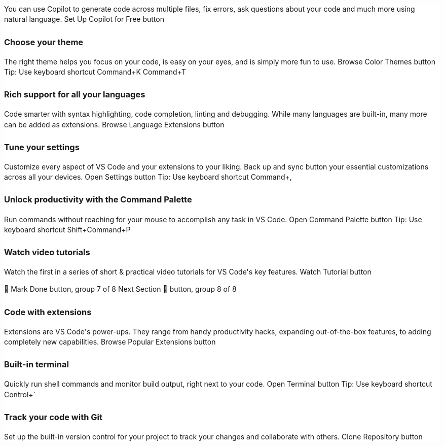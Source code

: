 You can use Copilot  to generate code across multiple files, fix errors, ask questions about your code and much more using natural language.
Set Up Copilot for Free button

### Choose your theme

The right theme helps you focus on your code, is easy on your eyes, and is simply more fun to use.
Browse Color Themes button
Tip: Use keyboard shortcut Command+K Command+T

### Rich support for all your languages

Code smarter with syntax highlighting, code completion, linting and debugging. While many languages are built-in, many more can be added as extensions.
Browse Language Extensions button

### Tune your settings

Customize every aspect of VS Code and your extensions to your liking.
Back up and sync button
 your essential customizations across all your devices.
Open Settings button
Tip: Use keyboard shortcut Command+,

### Unlock productivity with the Command Palette

Run commands without reaching for your mouse to accomplish any task in VS Code.
Open Command Palette button
Tip: Use keyboard shortcut Shift+Command+P

### Watch video tutorials

Watch the first in a series of short & practical video tutorials for VS Code's key features.
Watch Tutorial button

 Mark Done button, group 7 of 8
Next Section  button, group 8 of 8

### Code with extensions

Extensions are VS Code's power-ups. They range from handy productivity hacks, expanding out-of-the-box features, to adding completely new capabilities.
Browse Popular Extensions button

### Built-in terminal

Quickly run shell commands and monitor build output, right next to your code.
Open Terminal button
Tip: Use keyboard shortcut Control+`

### Track your code with Git

Set up the built-in version control for your project to track your changes and collaborate with others.
Clone Repository button
